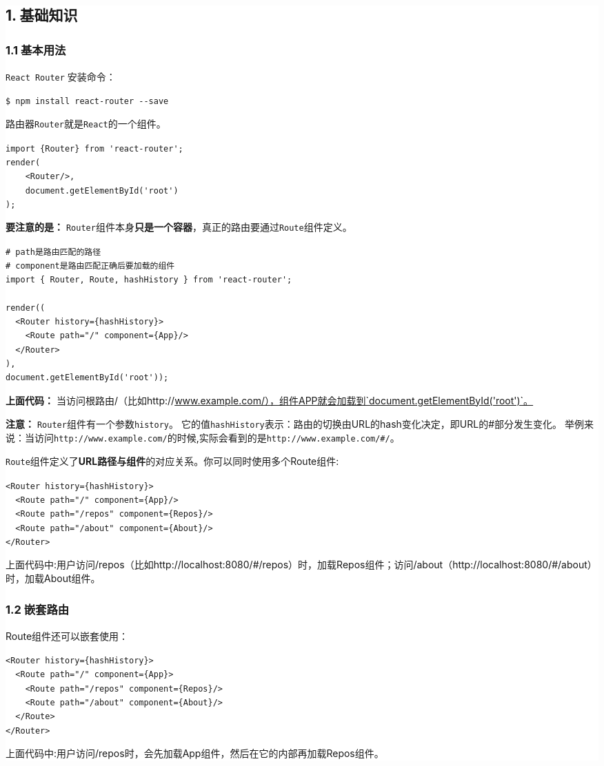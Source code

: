 ## 1. 基础知识
### 1.1 基本用法
`React Router` 安装命令：

```
$ npm install react-router --save
```
路由器`Router`就是`React`的一个组件。

```
import {Router} from 'react-router';
render(
	<Router/>, 
	document.getElementById('root')
);
```
**要注意的是：** `Router`组件本身**只是一个容器**，真正的路由要通过`Route`组件定义。

```
# path是路由匹配的路径
# component是路由匹配正确后要加载的组件
import { Router, Route, hashHistory } from 'react-router';

render((
  <Router history={hashHistory}>
    <Route path="/" component={App}/>
  </Router>
), 
document.getElementById('root'));
```
**上面代码：** 当访问根路由/（比如http://www.example.com/），组件APP就会加载到`document.getElementById('root')`。

**注意：** `Router`组件有一个参数`history`。
它的值`hashHistory`表示：路由的切换由URL的hash变化决定，即URL的#部分发生变化。
举例来说：当访问`http://www.example.com/`的时候,实际会看到的是`http://www.example.com/#/`。

`Route`组件定义了**URL路径与组件**的对应关系。你可以同时使用多个Route组件:

```
<Router history={hashHistory}>
  <Route path="/" component={App}/>
  <Route path="/repos" component={Repos}/>
  <Route path="/about" component={About}/>
</Router>
```
上面代码中:用户访问/repos（比如http://localhost:8080/#/repos）时，加载Repos组件；访问/about（http://localhost:8080/#/about）时，加载About组件。

### 1.2 嵌套路由
Route组件还可以嵌套使用：

```
<Router history={hashHistory}>
  <Route path="/" component={App}>
    <Route path="/repos" component={Repos}/>
    <Route path="/about" component={About}/>
  </Route>
</Router>
```
上面代码中:用户访问/repos时，会先加载App组件，然后在它的内部再加载Repos组件。
